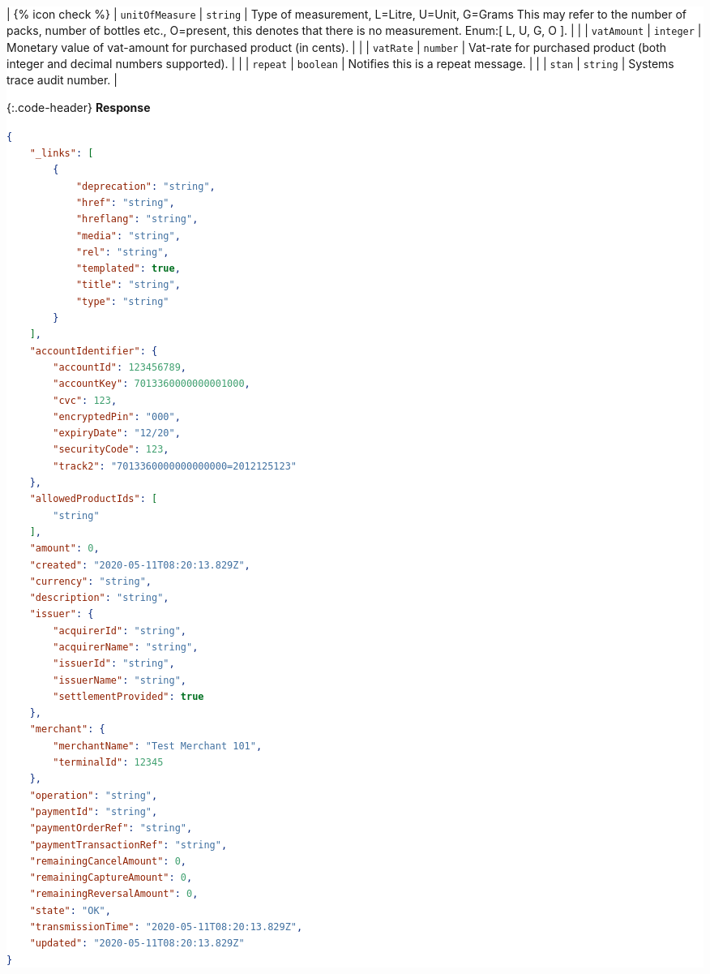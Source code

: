 | {% icon check %} | `unitOfMeasure`         | `string`  | Type of measurement, L=Litre, U=Unit, G=Grams This may refer to the number of packs, number of bottles etc., O=present, this denotes that there is no measurement. Enum:[ L, U, G, O ]. |
|                  | `vatAmount`             | `integer` | Monetary value of vat-amount for purchased product (in cents).                                                                                                                          |
|                  | `vatRate`               | `number`  | Vat-rate for purchased product (both integer and decimal numbers supported).                                                                                                            |
|                  | `repeat`                | `boolean` | Notifies this is a repeat message.                                                                                                                                                      |
|                  | `stan`                  | `string`  | Systems trace audit number.                                                                                                                                                             |

{:.code-header}
**Response**

```json
{
    "_links": [
        {
            "deprecation": "string",
            "href": "string",
            "hreflang": "string",
            "media": "string",
            "rel": "string",
            "templated": true,
            "title": "string",
            "type": "string"
        }
    ],
    "accountIdentifier": {
        "accountId": 123456789,
        "accountKey": 7013360000000001000,
        "cvc": 123,
        "encryptedPin": "000",
        "expiryDate": "12/20",
        "securityCode": 123,
        "track2": "7013360000000000000=2012125123"
    },
    "allowedProductIds": [
        "string"
    ],
    "amount": 0,
    "created": "2020-05-11T08:20:13.829Z",
    "currency": "string",
    "description": "string",
    "issuer": {
        "acquirerId": "string",
        "acquirerName": "string",
        "issuerId": "string",
        "issuerName": "string",
        "settlementProvided": true
    },
    "merchant": {
        "merchantName": "Test Merchant 101",
        "terminalId": 12345
    },
    "operation": "string",
    "paymentId": "string",
    "paymentOrderRef": "string",
    "paymentTransactionRef": "string",
    "remainingCancelAmount": 0,
    "remainingCaptureAmount": 0,
    "remainingReversalAmount": 0,
    "state": "OK",
    "transmissionTime": "2020-05-11T08:20:13.829Z",
    "updated": "2020-05-11T08:20:13.829Z"
}
```